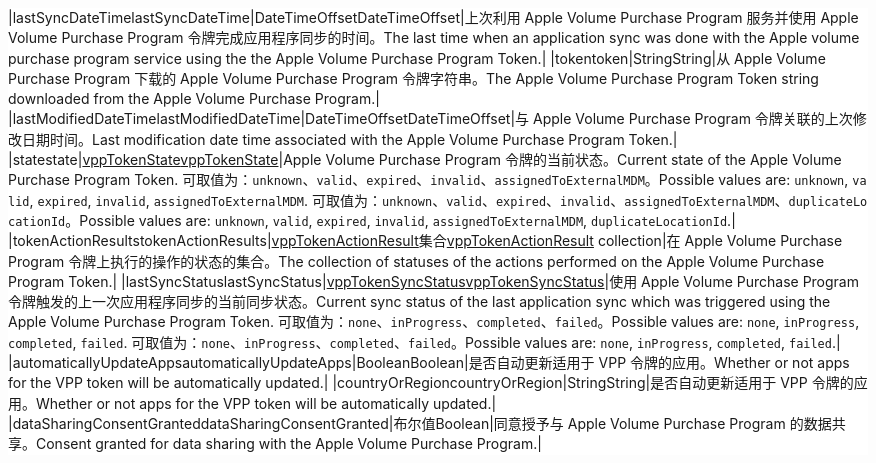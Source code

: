 |<span data-ttu-id="ebe1e-164">lastSyncDateTime</span><span class="sxs-lookup"><span data-stu-id="ebe1e-164">lastSyncDateTime</span></span>|<span data-ttu-id="ebe1e-165">DateTimeOffset</span><span class="sxs-lookup"><span data-stu-id="ebe1e-165">DateTimeOffset</span></span>|<span data-ttu-id="ebe1e-166">上次利用 Apple Volume Purchase Program 服务并使用 Apple Volume Purchase Program 令牌完成应用程序同步的时间。</span><span class="sxs-lookup"><span data-stu-id="ebe1e-166">The last time when an application sync was done with the Apple volume purchase program service using the the Apple Volume Purchase Program Token.</span></span>|
|<span data-ttu-id="ebe1e-167">token</span><span class="sxs-lookup"><span data-stu-id="ebe1e-167">token</span></span>|<span data-ttu-id="ebe1e-168">String</span><span class="sxs-lookup"><span data-stu-id="ebe1e-168">String</span></span>|<span data-ttu-id="ebe1e-169">从 Apple Volume Purchase Program 下载的 Apple Volume Purchase Program 令牌字符串。</span><span class="sxs-lookup"><span data-stu-id="ebe1e-169">The Apple Volume Purchase Program Token string downloaded from the Apple Volume Purchase Program.</span></span>|
|<span data-ttu-id="ebe1e-170">lastModifiedDateTime</span><span class="sxs-lookup"><span data-stu-id="ebe1e-170">lastModifiedDateTime</span></span>|<span data-ttu-id="ebe1e-171">DateTimeOffset</span><span class="sxs-lookup"><span data-stu-id="ebe1e-171">DateTimeOffset</span></span>|<span data-ttu-id="ebe1e-172">与 Apple Volume Purchase Program 令牌关联的上次修改日期时间。</span><span class="sxs-lookup"><span data-stu-id="ebe1e-172">Last modification date time associated with the Apple Volume Purchase Program Token.</span></span>|
|<span data-ttu-id="ebe1e-173">state</span><span class="sxs-lookup"><span data-stu-id="ebe1e-173">state</span></span>|[<span data-ttu-id="ebe1e-174">vppTokenState</span><span class="sxs-lookup"><span data-stu-id="ebe1e-174">vppTokenState</span></span>](../resources/intune-onboarding-vpptokenstate.md)|<span data-ttu-id="ebe1e-175">Apple Volume Purchase Program 令牌的当前状态。</span><span class="sxs-lookup"><span data-stu-id="ebe1e-175">Current state of the Apple Volume Purchase Program Token.</span></span> <span data-ttu-id="ebe1e-176">可取值为：`unknown`、`valid`、`expired`、`invalid`、`assignedToExternalMDM`。</span><span class="sxs-lookup"><span data-stu-id="ebe1e-176">Possible values are: `unknown`, `valid`, `expired`, `invalid`, `assignedToExternalMDM`.</span></span> <span data-ttu-id="ebe1e-177">可取值为：`unknown`、`valid`、`expired`、`invalid`、`assignedToExternalMDM`、`duplicateLocationId`。</span><span class="sxs-lookup"><span data-stu-id="ebe1e-177">Possible values are: `unknown`, `valid`, `expired`, `invalid`, `assignedToExternalMDM`, `duplicateLocationId`.</span></span>|
|<span data-ttu-id="ebe1e-178">tokenActionResults</span><span class="sxs-lookup"><span data-stu-id="ebe1e-178">tokenActionResults</span></span>|<span data-ttu-id="ebe1e-179">[vppTokenActionResult](../resources/intune-onboarding-vpptokenactionresult.md)集合</span><span class="sxs-lookup"><span data-stu-id="ebe1e-179">[vppTokenActionResult](../resources/intune-onboarding-vpptokenactionresult.md) collection</span></span>|<span data-ttu-id="ebe1e-180">在 Apple Volume Purchase Program 令牌上执行的操作的状态的集合。</span><span class="sxs-lookup"><span data-stu-id="ebe1e-180">The collection of statuses of the actions performed on the Apple Volume Purchase Program Token.</span></span>|
|<span data-ttu-id="ebe1e-181">lastSyncStatus</span><span class="sxs-lookup"><span data-stu-id="ebe1e-181">lastSyncStatus</span></span>|[<span data-ttu-id="ebe1e-182">vppTokenSyncStatus</span><span class="sxs-lookup"><span data-stu-id="ebe1e-182">vppTokenSyncStatus</span></span>](../resources/intune-onboarding-vpptokensyncstatus.md)|<span data-ttu-id="ebe1e-183">使用 Apple Volume Purchase Program 令牌触发的上一次应用程序同步的当前同步状态。</span><span class="sxs-lookup"><span data-stu-id="ebe1e-183">Current sync status of the last application sync which was triggered using the Apple Volume Purchase Program Token.</span></span> <span data-ttu-id="ebe1e-184">可取值为：`none`、`inProgress`、`completed`、`failed`。</span><span class="sxs-lookup"><span data-stu-id="ebe1e-184">Possible values are: `none`, `inProgress`, `completed`, `failed`.</span></span> <span data-ttu-id="ebe1e-185">可取值为：`none`、`inProgress`、`completed`、`failed`。</span><span class="sxs-lookup"><span data-stu-id="ebe1e-185">Possible values are: `none`, `inProgress`, `completed`, `failed`.</span></span>|
|<span data-ttu-id="ebe1e-186">automaticallyUpdateApps</span><span class="sxs-lookup"><span data-stu-id="ebe1e-186">automaticallyUpdateApps</span></span>|<span data-ttu-id="ebe1e-187">Boolean</span><span class="sxs-lookup"><span data-stu-id="ebe1e-187">Boolean</span></span>|<span data-ttu-id="ebe1e-188">是否自动更新适用于 VPP 令牌的应用。</span><span class="sxs-lookup"><span data-stu-id="ebe1e-188">Whether or not apps for the VPP token will be automatically updated.</span></span>|
|<span data-ttu-id="ebe1e-189">countryOrRegion</span><span class="sxs-lookup"><span data-stu-id="ebe1e-189">countryOrRegion</span></span>|<span data-ttu-id="ebe1e-190">String</span><span class="sxs-lookup"><span data-stu-id="ebe1e-190">String</span></span>|<span data-ttu-id="ebe1e-191">是否自动更新适用于 VPP 令牌的应用。</span><span class="sxs-lookup"><span data-stu-id="ebe1e-191">Whether or not apps for the VPP token will be automatically updated.</span></span>|
|<span data-ttu-id="ebe1e-192">dataSharingConsentGranted</span><span class="sxs-lookup"><span data-stu-id="ebe1e-192">dataSharingConsentGranted</span></span>|<span data-ttu-id="ebe1e-193">布尔值</span><span class="sxs-lookup"><span data-stu-id="ebe1e-193">Boolean</span></span>|<span data-ttu-id="ebe1e-194">同意授予与 Apple Volume Purchase Program 的数据共享。</span><span class="sxs-lookup"><span data-stu-id="ebe1e-194">Consent granted for data sharing with the Apple Volume Purchase Program.</span></span>|